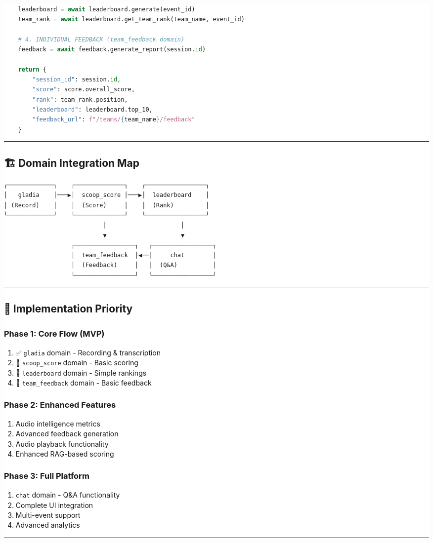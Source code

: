 ```python
    leaderboard = await leaderboard.generate(event_id)
    team_rank = await leaderboard.get_team_rank(team_name, event_id)
    
    # 4. INDIVIDUAL FEEDBACK (team_feedback domain)
    feedback = await feedback.generate_report(session.id)
    
    return {
        "session_id": session.id,
        "score": score.overall_score,
        "rank": team_rank.position,
        "leaderboard": leaderboard.top_10,
        "feedback_url": f"/teams/{team_name}/feedback"
    }
```

---

## 🏗️ **Domain Integration Map**

```
┌─────────────┐    ┌──────────────┐    ┌─────────────────┐
│   gladia    │───▶│  scoop_score │───▶│  leaderboard    │
│ (Record)    │    │  (Score)     │    │  (Rank)         │
└─────────────┘    └──────────────┘    └─────────────────┘
                            │                     │
                            ▼                     ▼
                   ┌─────────────────┐   ┌─────────────────┐
                   │  team_feedback  │◀──│     chat        │
                   │  (Feedback)     │   │  (Q&A)          │
                   └─────────────────┘   └─────────────────┘
```

---

## 🚀 **Implementation Priority**

### **Phase 1: Core Flow (MVP)**
1. ✅ `gladia` domain - Recording & transcription 
2. 🔨 `scoop_score` domain - Basic scoring
3. 🔨 `leaderboard` domain - Simple rankings
4. 🔨 `team_feedback` domain - Basic feedback

### **Phase 2: Enhanced Features**
1. Audio intelligence metrics
2. Advanced feedback generation
3. Audio playback functionality
4. Enhanced RAG-based scoring

### **Phase 3: Full Platform**
1. `chat` domain - Q&A functionality
2. Complete UI integration
3. Multi-event support
4. Advanced analytics

---